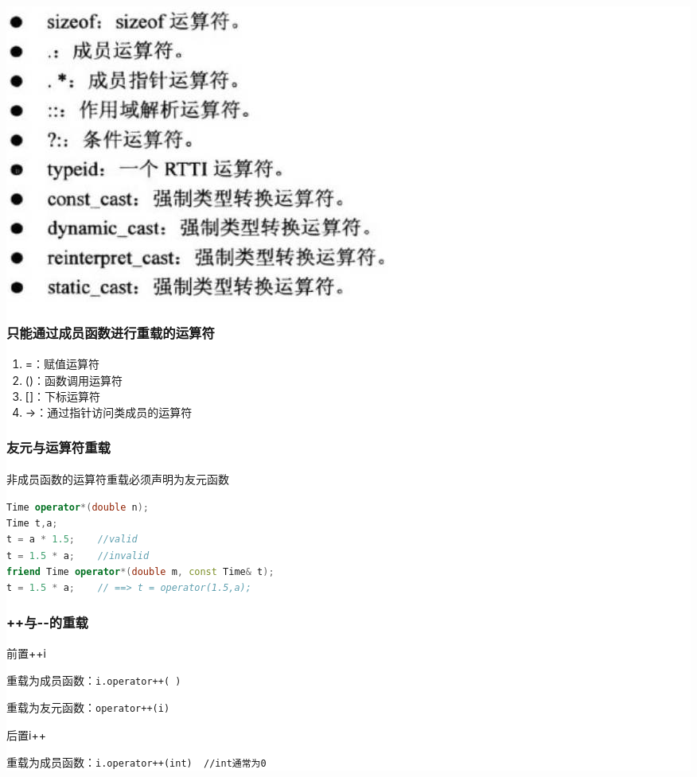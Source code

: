  ![运算符重载](./img/运算符重载1.jpg)

### 只能通过成员函数进行重载的运算符

1.   =：赋值运算符
2.   ()：函数调用运算符
3.   []：下标运算符
4.   ->：通过指针访问类成员的运算符

### 友元与运算符重载

非成员函数的运算符重载必须声明为友元函数

```C++
Time operator*(double n);
Time t,a;
t = a * 1.5;	//valid
t = 1.5 * a;	//invalid
friend Time operator*(double m, const Time& t);
t = 1.5 * a; 	// ==> t = operator(1.5,a);
```



### ++与--的重载

前置++i

重载为成员函数：`i.operator++( )`

重载为友元函数：`operator++(i)`

后置i++

重载为成员函数：`i.operator++(int)  //int通常为0`
